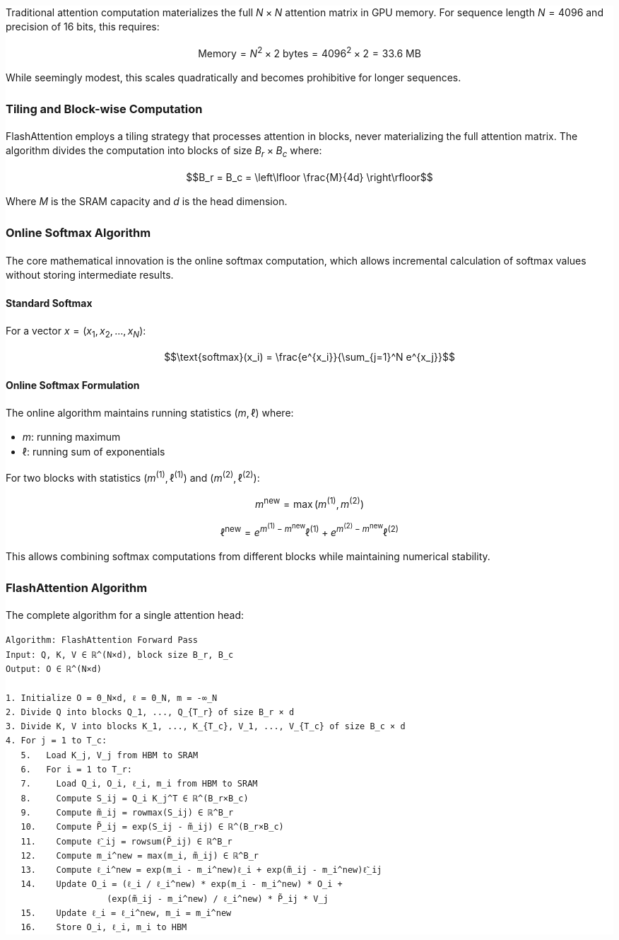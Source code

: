 Traditional attention computation materializes the full $N \times N$ attention matrix in GPU memory. For sequence length $N = 4096$ and precision of 16 bits, this requires:

$$\text{Memory} = N^2 \times 2 \text{ bytes} = 4096^2 \times 2 = 33.6 \text{ MB}$$

While seemingly modest, this scales quadratically and becomes prohibitive for longer sequences.

### Tiling and Block-wise Computation

FlashAttention employs a tiling strategy that processes attention in blocks, never materializing the full attention matrix. The algorithm divides the computation into blocks of size $B_r \times B_c$ where:

$$B_r = B_c = \left\lfloor \frac{M}{4d} \right\rfloor$$

Where $M$ is the SRAM capacity and $d$ is the head dimension.

### Online Softmax Algorithm

The core mathematical innovation is the online softmax computation, which allows incremental calculation of softmax values without storing intermediate results.

#### Standard Softmax

For a vector $x = (x_1, x_2, \ldots, x_N)$:

$$\text{softmax}(x_i) = \frac{e^{x_i}}{\sum_{j=1}^N e^{x_j}}$$

#### Online Softmax Formulation

The online algorithm maintains running statistics $(m, \ell)$ where:
- $m$: running maximum
- $\ell$: running sum of exponentials

For two blocks with statistics $(m^{(1)}, \ell^{(1)})$ and $(m^{(2)}, \ell^{(2)})$:

$$m^{\text{new}} = \max(m^{(1)}, m^{(2)})$$

$$\ell^{\text{new}} = e^{m^{(1)} - m^{\text{new}}} \ell^{(1)} + e^{m^{(2)} - m^{\text{new}}} \ell^{(2)}$$

This allows combining softmax computations from different blocks while maintaining numerical stability.

### FlashAttention Algorithm

The complete algorithm for a single attention head:

```
Algorithm: FlashAttention Forward Pass
Input: Q, K, V ∈ ℝ^(N×d), block size B_r, B_c
Output: O ∈ ℝ^(N×d)

1. Initialize O = 0_N×d, ℓ = 0_N, m = -∞_N
2. Divide Q into blocks Q_1, ..., Q_{T_r} of size B_r × d
3. Divide K, V into blocks K_1, ..., K_{T_c}, V_1, ..., V_{T_c} of size B_c × d
4. For j = 1 to T_c:
   5.   Load K_j, V_j from HBM to SRAM
   6.   For i = 1 to T_r:
   7.     Load Q_i, O_i, ℓ_i, m_i from HBM to SRAM
   8.     Compute S_ij = Q_i K_j^T ∈ ℝ^(B_r×B_c)
   9.     Compute m̃_ij = rowmax(S_ij) ∈ ℝ^B_r
   10.    Compute P̃_ij = exp(S_ij - m̃_ij) ∈ ℝ^(B_r×B_c)
   11.    Compute ℓ̃_ij = rowsum(P̃_ij) ∈ ℝ^B_r
   12.    Compute m_i^new = max(m_i, m̃_ij) ∈ ℝ^B_r
   13.    Compute ℓ_i^new = exp(m_i - m_i^new)ℓ_i + exp(m̃_ij - m_i^new)ℓ̃_ij
   14.    Update O_i = (ℓ_i / ℓ_i^new) * exp(m_i - m_i^new) * O_i + 
                    (exp(m̃_ij - m_i^new) / ℓ_i^new) * P̃_ij * V_j
   15.    Update ℓ_i = ℓ_i^new, m_i = m_i^new
   16.    Store O_i, ℓ_i, m_i to HBM
```